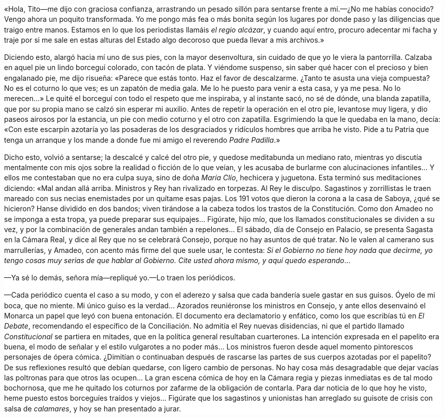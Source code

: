 «Hola, Tito—me dijo con graciosa confianza, arrastrando un pesado sillón para
sentarse frente a mí.—¿No me habías conocido? Vengo ahora un poquito
transformada. Yo me pongo más fea o más bonita según los lugares por donde paso
y las diligencias que traigo entre manos. Estamos en lo que los periodistas
llamáis *el regio alcázar*, y cuando aquí entro, procuro adecentar mi facha
y traje por si me sale en estas alturas del Estado algo decoroso que pueda
llevar a mis archivos.»

Diciendo esto, alargó hacia mí uno de sus pies, con la mayor desenvoltura, sin
cuidado de que yo le viera la pantorrilla. Calzaba en aquel pie un lindo
borceguí colorado, con tacón de plata. Y viéndome suspenso, sin saber qué hacer
con el precioso y bien engalanado pie, me dijo risueña: «Parece que estás
tonto. Haz el favor de descalzarme. ¿Tanto te asusta una vieja compuesta? No es
el coturno lo que ves; es un zapatón de media gala. Me lo he puesto para venir
a esta casa, y ya me pesa. No lo merecen...» Le quité el borceguí con todo el
respeto que me inspiraba, y al instante sacó, no sé de dónde, una blanda
zapatilla, que por su propia mano se calzó sin esperar mi auxilio. Antes de
repetir la operación en el otro pie, levantose muy ligera, y dio paseos airosos
por la estancia, un pie con medio coturno y el otro con zapatilla. Esgrimiendo
la que le quedaba en la mano, decía: «Con este escarpín azotaría yo las
posaderas de los desgraciados y ridículos hombres que arriba he visto. Pide
a tu Patria que tenga un arranque y los mande a donde fue mi amigo el reverendo
*Padre Padilla*.»

Dicho esto, volvió a sentarse; la descalcé y calcé del otro pie, y quedose
meditabunda un mediano rato, mientras yo discutía mentalmente con mis ojos
sobre la realidad o ficción de lo que veían, y les acusaba de burlarme con
alucinaciones infantiles... Y ellos me contestaban que no era culpa suya, sino
de doña *María Clío*, hechicera y juguetona. Esta terminó sus meditaciones
diciendo: «Mal andan allá arriba. Ministros y Rey han rivalizado en torpezas.
Al Rey le disculpo. Sagastinos y zorrillistas le traen mareado con sus necias
enemistades por un quítame esas pajas. Los 191 votos que dieron la corona a la
casa de Saboya, ¿qué se hicieron? Hanse dividido en dos bandos; viven tirándose
a la cabeza todos los trastos de la Constitución. Como don Amadeo no se imponga
a esta tropa, ya puede preparar sus equipajes... Figúrate, hijo mío, que los
llamados constitucionales se dividen a su vez, y por la combinación de
generales andan también a repelones... El sábado, día de Consejo en Palacio, se
presenta Sagasta en la Cámara Real, y dice al Rey que no se celebrará Consejo,
porque no hay asuntos de qué tratar. No le valen al camerano sus marrullerías,
y Amadeo, con acento más firme del que suele usar, le contesta: *Si el Gobierno
no tiene hoy nada que decirme, yo tengo cosas muy serias de que hablar al
Gobierno. Cite usted ahora mismo, y aquí quedo esperando*...

—Ya sé lo demás, señora mía—repliqué yo.—Lo traen los periódicos.

—Cada periódico cuenta el caso a su modo, y con el aderezo y salsa que cada
bandería suele gastar en sus guisos. Óyelo de mi boca, que no miente. Mi único
guiso es la verdad... Azorados reuniéronse los ministros en Consejo, y ante
ellos desenvainó el Monarca un papel que leyó con buena entonación. El
documento era declamatorio y enfático, como los que escribías tú en *El
Debate*, recomendando el específico de la Conciliación. No admitía el Rey
nuevas disidencias, ni que el partido llamado *Constitucional* se partiera en
mitades, que en la política general resultaban cuarterones. La intención
expresada en el papelito era buena, el modo de señalar y el estilo vulgarotes
a no poder más... Los ministros fueron desde aquel momento pintorescos
personajes de ópera cómica. ¿Dimitían o continuaban después de rascarse las
partes de sus cuerpos azotadas por el papelito? De sus reflexiones resultó que
debían quedarse, con ligero cambio de personas. No hay cosa más desagradable
que dejar vacías las poltronas para que otros las ocupen... La gran escena
cómica de hoy en la Cámara regia y piezas inmediatas es de tal modo bochornosa,
que me he quitado los coturnos por zafarme de la obligación de contarla. Para
dar noticia de lo que hoy he visto, heme puesto estos borceguíes traídos
y viejos... Figúrate que los sagastinos y unionistas han arreglado su guisote
de crisis con salsa de *calamares*, y hoy se han presentado a jurar.
